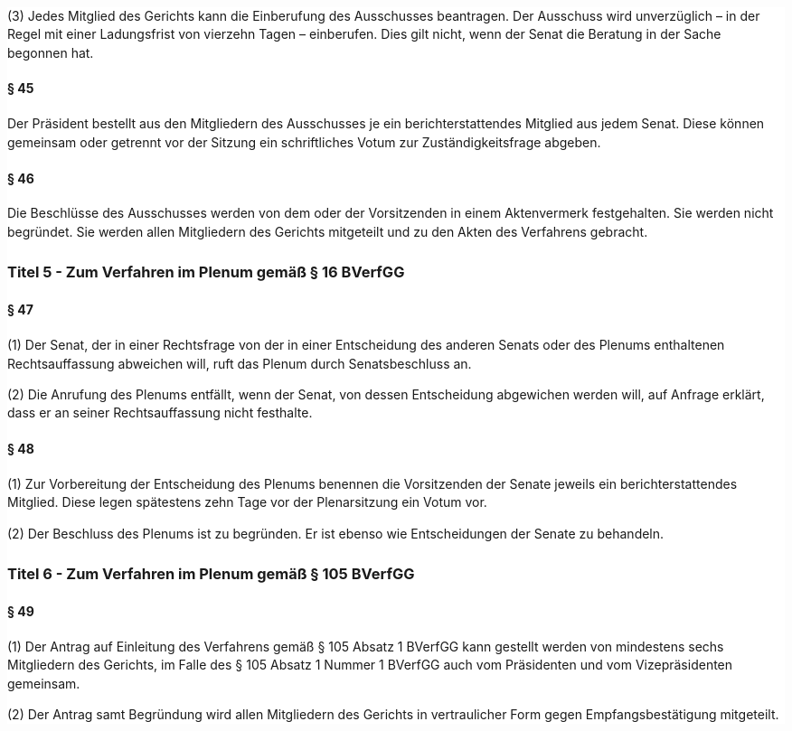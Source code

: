 (3) Jedes Mitglied des Gerichts kann die Einberufung des Ausschusses
beantragen. Der Ausschuss wird unverzüglich – in der Regel mit einer
Ladungsfrist von vierzehn Tagen – einberufen. Dies gilt nicht, wenn
der Senat die Beratung in der Sache begonnen hat.


#### § 45

Der Präsident bestellt aus den Mitgliedern des Ausschusses je ein
berichterstattendes Mitglied aus jedem Senat. Diese können gemeinsam
oder getrennt vor der Sitzung ein schriftliches Votum zur
Zuständigkeitsfrage abgeben.


#### § 46

Die Beschlüsse des Ausschusses werden von dem oder der Vorsitzenden in
einem Aktenvermerk festgehalten. Sie werden nicht begründet. Sie
werden allen Mitgliedern des Gerichts mitgeteilt und zu den Akten des
Verfahrens gebracht.


### Titel 5 - Zum Verfahren im Plenum gemäß § 16 BVerfGG


#### § 47

(1) Der Senat, der in einer Rechtsfrage von der in einer Entscheidung
des anderen Senats oder des Plenums enthaltenen Rechtsauffassung
abweichen will, ruft das Plenum durch Senatsbeschluss an.

(2) Die Anrufung des Plenums entfällt, wenn der Senat, von dessen
Entscheidung abgewichen werden will, auf Anfrage erklärt, dass er an
seiner Rechtsauffassung nicht festhalte.


#### § 48

(1) Zur Vorbereitung der Entscheidung des Plenums benennen die
Vorsitzenden der Senate jeweils ein berichterstattendes Mitglied.
Diese legen spätestens zehn Tage vor der Plenarsitzung ein Votum vor.

(2) Der Beschluss des Plenums ist zu begründen. Er ist ebenso wie
Entscheidungen der Senate zu behandeln.


### Titel 6 - Zum Verfahren im Plenum gemäß § 105 BVerfGG


#### § 49

(1) Der Antrag auf Einleitung des Verfahrens gemäß § 105 Absatz 1
BVerfGG kann gestellt werden von mindestens sechs Mitgliedern des
Gerichts, im Falle des § 105 Absatz 1 Nummer 1 BVerfGG auch vom
Präsidenten und vom Vizepräsidenten gemeinsam.

(2) Der Antrag samt Begründung wird allen Mitgliedern des Gerichts in
vertraulicher Form gegen Empfangsbestätigung mitgeteilt.
